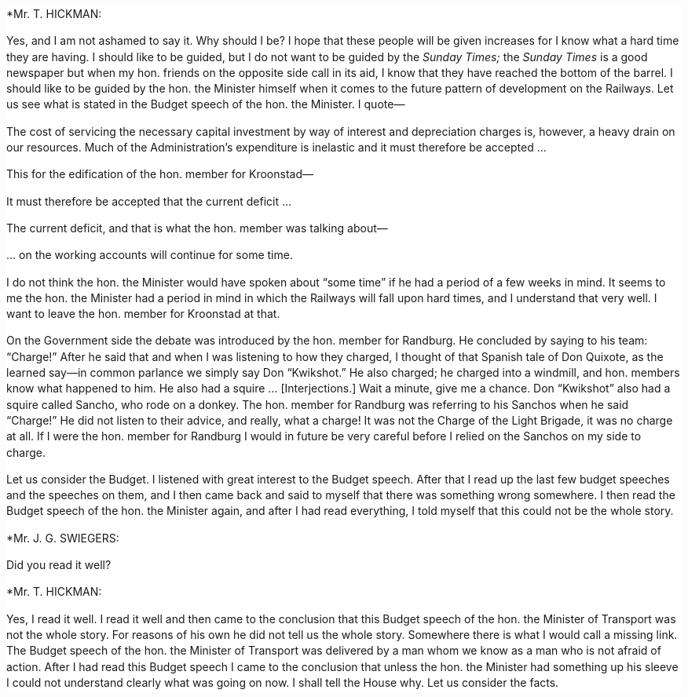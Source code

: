 <from>*Mr. <person refersTo="hansard_za">T. HICKMAN</person>:</from>

<p>Yes, and I am not ashamed to say it. Why should I be&#x003F; I hope that these people will be given increases for I know what a hard time they are having. I should like to be guided, but I do not want to be guided by the <i>Sunday Times;</i> the <i>Sunday Times</i> is a good newspaper but when my hon. friends on the opposite side call in its aid, I know that they have reached the bottom of the barrel. I should like to be guided by the hon. the Minister himself when it comes to the future pattern of development on the Railways. Let us see what is stated in the Budget speech of the hon. the Minister. I quote&#x2014;</p>

<block name="quote">The cost of servicing the necessary capital investment by way of interest and depreciation charges is, however, a heavy drain on our resources. Much of the Administration&#x2019;s expenditure is inelastic and it must therefore be accepted &#x2026;</block>

<p>This for the edification of the hon. member for Kroonstad&#x2014;</p>

<block name="quote">It must therefore be accepted that the current deficit &#x2026;</block>

<p>The current deficit, and that is what the hon. member was talking about&#x2014;</p>

<block name="quote">&#x2026; on the working accounts will continue for some time.</block>

<p>I do not think the hon. the Minister would have spoken about &#x201C;some time&#x201D; if he had a period of a few weeks in mind. It seems to me the hon. the Minister had a period in mind in which the Railways will fall upon hard times, and I understand that very well. I want to leave the hon. member for Kroonstad at that.</p>

<p>On the Government side the debate was introduced by the hon. member for Randburg. He concluded by saying to his team: &#x201C;Charge!&#x201D; After he said that and when I was listening to how they charged, I thought of that Spanish tale of Don Quixote, as the learned say&#x2014;in common parlance we simply say Don &#x201C;Kwikshot.&#x201D; He also charged; he charged into a windmill, and hon. members know what happened to him. He also had a squire &#x2026; [Interjections.] Wait a minute, give me a chance. Don &#x201C;Kwikshot&#x201D; also had a squire called Sancho, who rode on a donkey. The hon. member for Randburg was referring to his Sanchos when he said &#x201C;Charge!&#x201D; He did not listen to their advice, and really, what a charge! It was not the Charge of the Light Brigade, it was no charge at all. If I were the hon. member for Randburg I would in future be very careful before I relied on the Sanchos on my side to charge.</p>

<p>Let us consider the Budget. I listened with great interest to the Budget speech. After that I read up the last few budget speeches and the speeches on them, and I then came back and said to myself that there was something wrong somewhere. I then read the Budget speech of the hon. the Minister again, and after I had read everything, I told myself that this could not be the whole story.</p>

</speech>

<speech by="#swiegers">

<from>*Mr. <person refersTo="hansard_za">J. G. SWIEGERS</person>:</from>

<p>Did you read it well&#x003F;</p>

</speech>

<speech by="#hickman">

<from>*Mr. <person refersTo="hansard_za">T. HICKMAN</person>:</from>

<p>Yes, I read it well. I read it well and then came to the conclusion that this Budget speech of the hon. the Minister of Transport was not the <span class="col_3215-3216" refersTo="page_0069"/>whole story. For reasons of his own he did not tell us the whole story. Somewhere there is what I would call a missing link. The Budget speech of the hon. the Minister of Transport was delivered by a man whom we know as a man who is not afraid of action. After I had read this Budget speech I came to the conclusion that unless the hon. the Minister had something up his sleeve I could not understand clearly what was going on now. I shall tell the House why. Let us consider the facts.</p>
